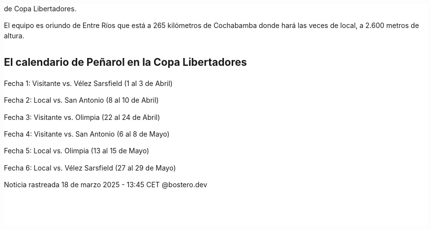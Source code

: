 de Copa Libertadores.</p><p>El equipo es oriundo de Entre Ríos que está a 265 kilómetros de Cochabamba donde hará las veces de local, a 2.600 metros de altura.</p><h2>El calendario de Peñarol en la Copa Libertadores</h2><p>Fecha 1: Visitante vs. Vélez Sarsfield (1 al 3 de Abril)</p><p>Fecha 2: Local vs. San Antonio (8 al 10 de Abril)</p><p>Fecha 3: Visitante vs. Olimpia (22 al 24 de Abril)</p><p>Fecha 4: Visitante vs. San Antonio (6 al 8 de Mayo)</p><p>Fecha 5: Local vs. Olimpia (13 al 15 de Mayo)</p><p>Fecha 6: Local vs. Vélez Sarsfield (27 al 29 de Mayo)</p><div class='info_rastreador text-muted'><p class='text-muted post-date-font mt-3 mb-2'>Noticia rastreada 18 de marzo  2025  -  13:45 CET @bostero.dev</p></div>
<div style='height: 60px;'></div>
</html>
